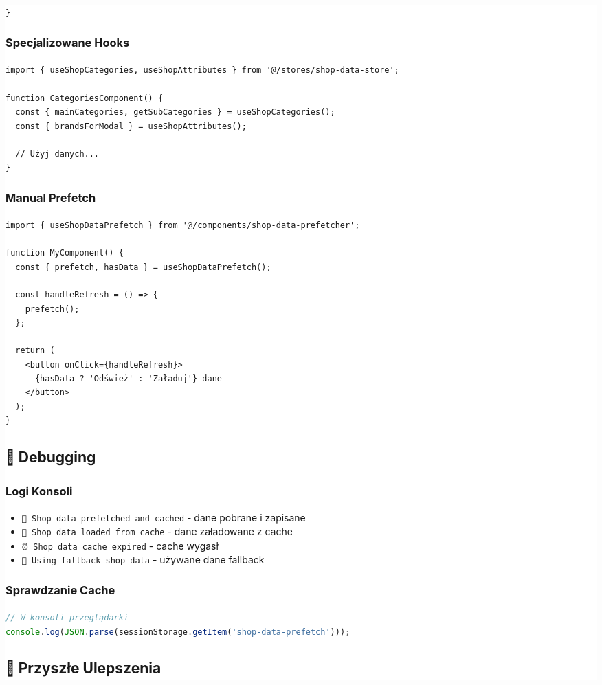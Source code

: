 ```tsx
}
```

### Specjalizowane Hooks
```tsx
import { useShopCategories, useShopAttributes } from '@/stores/shop-data-store';

function CategoriesComponent() {
  const { mainCategories, getSubCategories } = useShopCategories();
  const { brandsForModal } = useShopAttributes();
  
  // Użyj danych...
}
```

### Manual Prefetch
```tsx
import { useShopDataPrefetch } from '@/components/shop-data-prefetcher';

function MyComponent() {
  const { prefetch, hasData } = useShopDataPrefetch();
  
  const handleRefresh = () => {
    prefetch();
  };
  
  return (
    <button onClick={handleRefresh}>
      {hasData ? 'Odśwież' : 'Załaduj'} dane
    </button>
  );
}
```

## 🐛 Debugging

### Logi Konsoli
- `🚀 Shop data prefetched and cached` - dane pobrane i zapisane
- `🚀 Shop data loaded from cache` - dane załadowane z cache
- `⏰ Shop data cache expired` - cache wygasł
- `🔄 Using fallback shop data` - używane dane fallback

### Sprawdzanie Cache
```javascript
// W konsoli przeglądarki
console.log(JSON.parse(sessionStorage.getItem('shop-data-prefetch')));
```

## 🔮 Przyszłe Ulepszenia
